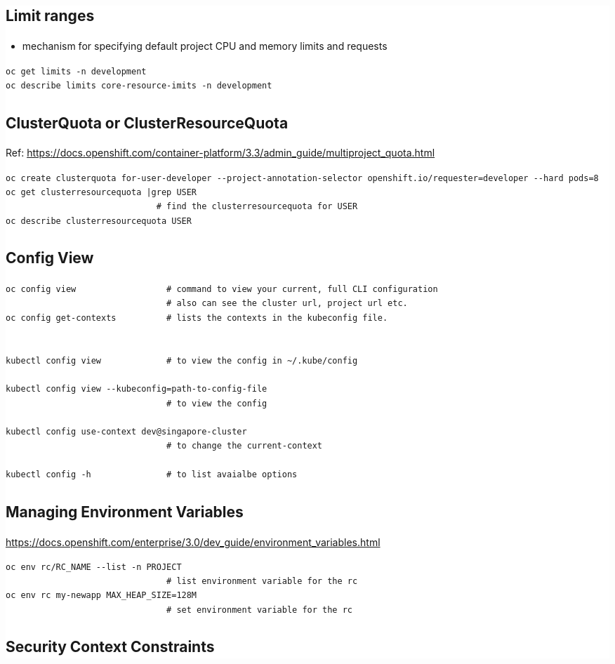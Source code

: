 ## Limit ranges

- mechanism for specifying default project CPU and memory limits and requests


```
oc get limits -n development
oc describe limits core-resource-imits -n development
```

## ClusterQuota or ClusterResourceQuota

Ref: https://docs.openshift.com/container-platform/3.3/admin_guide/multiproject_quota.html

```
oc create clusterquota for-user-developer --project-annotation-selector openshift.io/requester=developer --hard pods=8
oc get clusterresourcequota |grep USER
                              # find the clusterresourcequota for USER
oc describe clusterresourcequota USER
```

## Config View

```
oc config view                  # command to view your current, full CLI configuration
                                # also can see the cluster url, project url etc.
oc config get-contexts          # lists the contexts in the kubeconfig file.
                                  

kubectl config view             # to view the config in ~/.kube/config

kubectl config view --kubeconfig=path-to-config-file
                                # to view the config

kubectl config use-context dev@singapore-cluster                              
                                # to change the current-context 
                                
kubectl config -h               # to list avaialbe options    
```

## Managing Environment Variables

https://docs.openshift.com/enterprise/3.0/dev_guide/environment_variables.html

```
oc env rc/RC_NAME --list -n PROJECT
                                # list environment variable for the rc
oc env rc my-newapp MAX_HEAP_SIZE=128M
                                # set environment variable for the rc
```

## Security Context Constraints
